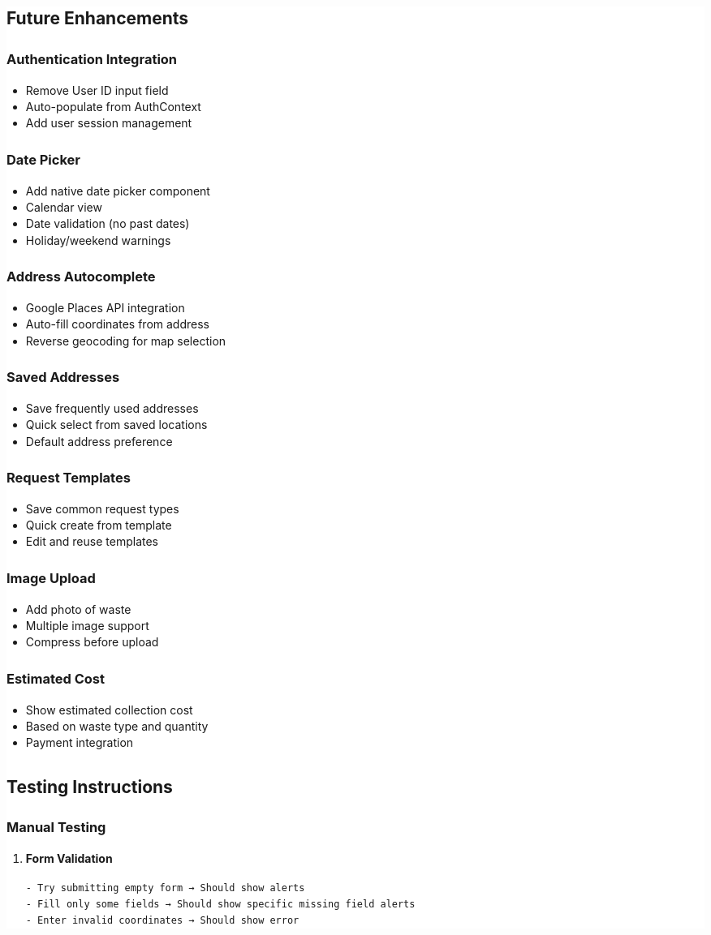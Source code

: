 ## Future Enhancements

### Authentication Integration
- Remove User ID input field
- Auto-populate from AuthContext
- Add user session management

### Date Picker
- Add native date picker component
- Calendar view
- Date validation (no past dates)
- Holiday/weekend warnings

### Address Autocomplete
- Google Places API integration
- Auto-fill coordinates from address
- Reverse geocoding for map selection

### Saved Addresses
- Save frequently used addresses
- Quick select from saved locations
- Default address preference

### Request Templates
- Save common request types
- Quick create from template
- Edit and reuse templates

### Image Upload
- Add photo of waste
- Multiple image support
- Compress before upload

### Estimated Cost
- Show estimated collection cost
- Based on waste type and quantity
- Payment integration

## Testing Instructions

### Manual Testing
1. **Form Validation**
   ```
   - Try submitting empty form → Should show alerts
   - Fill only some fields → Should show specific missing field alerts
   - Enter invalid coordinates → Should show error
   ```
